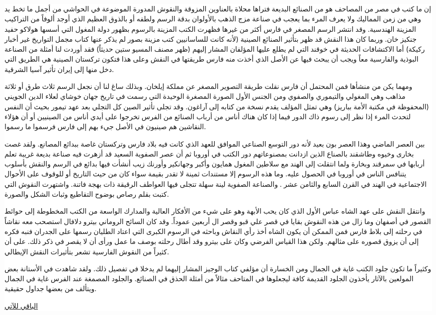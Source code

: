  إن ما كتب في مصر من المصاحف هو من الصنائع البديعة فتراها محلاة بالعناوين المزوقة والنقوش المدورة الموضوعة في الحواشي من أجمل ما تخط يد وهي من زمن المماليك ولا يعرف المرء بما يعجب في صناعة مزج الذهب بالأولوان بدقة الرسم ولطفه أو بالذوق العظيم الذي أوجد ألوفاً من التراكيب المزينة الهندسية. وقد انتشر الرسم المصغر في فارس   أكثر من غيرها فظهرت الكتب المزينة بالرسوم بظهور دولة المغول التي أسسها هولاكو حفيد جنكيز خان. وربما كان هذا النقش قد ظهر بتأثير الصنائع الصينية (لأنه كانت للساسانيين كتب مزينة بصور لم يذكر عنها كتاب مجمل التواريخ غير أخبار ركيكة) أما الاكتشافات الحديثة في خوقند التي لم يطلع عليها المؤلفان المشار إليهم (ظهر مصنف المسيو  ستين  حديثاً) فقد أوردت لنا أمثلة من الصناعة البوذية والفارسية معاً ويجب أن يبحث فيها عن الأصل الذي أخذت منه فارس طريقتها في النقش وعلى هذا فتكون تركستان الصينية هي الطريق التي دخل منها إلى إيران تأثير آسيا الشرقية. 

 ومهما يكن من منشأها فمن المحتمل أن فارس نقلت طريقة التصوير المصغر عن مملكة إيلخان. وبذلك ساغ لنا أن نجعل الرسم  ثلاث  طرق أو  ثلاثة  مذاهب وهي المغولي والتيموري والصفوي ومن الجنس الأول الصورة المصغرة الوحيدة التي رسمت في تاريخ جهان خوشاي لعلاء الدين الجويني (المحفوظة في مكتبة الأمة بباريز) وهي تمثل المؤلف يقدم نسخة من كتابه إلى آراغون. وقد تجلى تأثير الصين كل التجلي بعد عهد تيمور بحيث أن النفس لتحدث المرء إذا نظر إلى رسوم ذاك الدور فيما إذا كان هناك أناس من أرباب الصنائع من الفرس تخرجوا على أيدي أناس من الصينيين أو أن هؤلاء النقاشين هم صينيون في الأصل جيء بهم إلى فارس فرسموا ما رسموا. 

 بين العصر الماضي وهذا العصر بون بعيد لأنه دور التوسع الصناعي الموافق للعهد الذي كانت فيه بلاد فارس وتركستان غاصة ببدائع المصانع. ولقد غصت بخارى وخيوه   وطاشقند بالصناع الذين ازدانت بمصنوعاتهم دور الكتب في أوروبا ثم أن عصر الصفوية السعيد قد أزهرت فيه صناعة بديعة غريبة تعلم أربابها في سمرقند وبخارة ولما انتقلت إلى الهند مع سلاطين المغول همايون وأكبر وجهانكير وأورنك زيب أنشأت فيها بدائع في الرسم والنقش بأسلوب يتنافس الناس في أوروبا في الحصول عليه. وما هذه الرسوم إلا مستندات ثمينة لا تقدر بقيمة سواء كان من حيث التاريخ أو للوقوف على الأحوال الاجتماعية في الهند في القرن السابع والثامن  عشر  . والصناعة الصفوية لينة سهلة تتجلى فيها العواطف الرقيقة ذات بهجة فاتنة. واشتهرت النقوش التي كتبت بقلم رصاص بوضوح التقاطيع وثبات الشكل والصورة. 

 وانتقل النقش على عهد الشاه عباس الأول الذي كان يحب الأبهة وهو على شيء من الأفكار العالية والمدارك الواسعة من الكتب المخطوطة إلى حوائط القصور في أصفهان وما زال من هذه النقوش بقايا في قصر علي قبو وقصر ال  أربعين  عموداً. وقد كان   السائح الروماني بيترو دلافال استصحب معه نقاشاً في رحلته إلى بلاط فارس فمن الممكن أن يكون الشاه أخذ رأي النقاش وباحثه في الرسوم الكبرى التي اعتاد الطليان رسمها على الجدران فنبه فكره إلى أن يزوق قصوره على مثالهم. ولكن هذا القياس الفرضي وكان على بيترو وقد أطال رحلته بوصف ما عمل ورأى أن لا يقصر في ذكر ذلك. على أن كثيراً من النقوش الفارسية تشعر بتأثيرات النقش الإيطالي. 

 وكثيراً ما تكون جلود الكتب غاية في الجمال ومن الخسارة أن مؤلفي كتاب الوجيز المشار إليهما لم يدخلا في تفصيل ذلك. ولقد شاهدت في الأستانة بعض المولعين بالآثار يأخذون الجلود القديمة كافة ليجعلوها في المتاحف مثالاً من أمثلة الحذق في الصنائع. والجلود المصمغة عند الفرس غاية في الجمال ويتألف من بعضها جداول حقيقية. 

[ الباقي للآتي ](oclc_4770057679-i_28.TEIP5.xml#div_4.d1e954)

